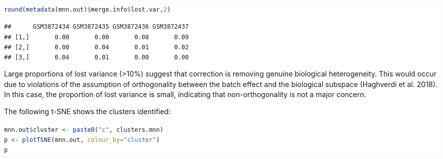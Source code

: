 
```r
round(metadata(mnn.out)$merge.info$lost.var,2)
```

```
##      GSM3872434 GSM3872435 GSM3872436 GSM3872437
## [1,]       0.00       0.00       0.08       0.09
## [2,]       0.00       0.04       0.01       0.02
## [3,]       0.04       0.01       0.00       0.00
```

Large proportions of lost variance (>10%) suggest that correction is removing genuine biological heterogeneity. This would occur due to violations of the assumption of orthogonality between the batch effect and the biological subspace (Haghverdi et al. 2018). In this case, the proportion of lost variance is small, indicating that non-orthogonality is not a major concern.

The following t-SNE shows the clusters identified:


```r
mnn.out$cluster <- paste0("c", clusters.mnn)
p <- plotTSNE(mnn.out, colour_by="cluster")
p
```
